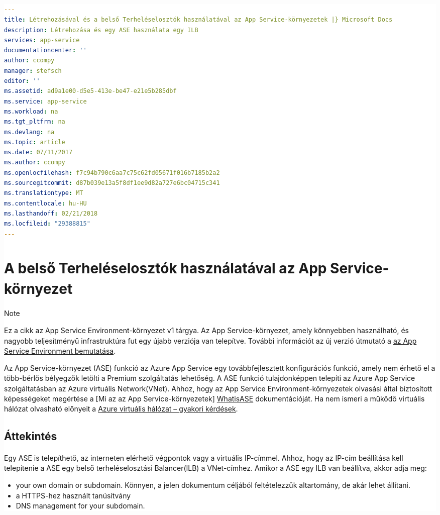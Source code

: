 ```yaml
---
title: Létrehozásával és a belső Terheléselosztók használatával az App Service-környezetek |} Microsoft Docs
description: Létrehozása és egy ASE használata egy ILB
services: app-service
documentationcenter: ''
author: ccompy
manager: stefsch
editor: ''
ms.assetid: ad9a1e00-d5e5-413e-be47-e21e5b285dbf
ms.service: app-service
ms.workload: na
ms.tgt_pltfrm: na
ms.devlang: na
ms.topic: article
ms.date: 07/11/2017
ms.author: ccompy
ms.openlocfilehash: f7c94b790c6aa7c75c62fd05671f016b7185b2a2
ms.sourcegitcommit: d87b039e13a5f8df1ee9d82a727e6bc04715c341
ms.translationtype: MT
ms.contentlocale: hu-HU
ms.lasthandoff: 02/21/2018
ms.locfileid: "29388815"
---
```

# <a name="using-an-internal-load-balancer-with-an-app-service-environment"></a>A belső Terheléselosztók használatával az App Service-környezet

> [!NOTE] 
> Ez a cikk az App Service Environment-környezet v1 tárgya. Az App Service-környezet, amely könnyebben használható, és nagyobb teljesítményű infrastruktúra fut egy újabb verziója van telepítve. További információt az új verzió útmutató a [az App Service Environment bemutatása](intro.md).
>

Az App Service-környezet (ASE) funkció az Azure App Service egy továbbfejlesztett konfigurációs funkció, amely nem érhető el a több-bérlős bélyegzők letölti a Premium szolgáltatás lehetőség. A ASE funkció tulajdonképpen telepíti az Azure App Service szolgáltatásban az Azure virtuális Network(VNet). Ahhoz, hogy az App Service Environment-környezetek olvasási által biztosított képességeket megértése a [Mi az az App Service-környezetek] [ WhatisASE] dokumentációját. Ha nem ismeri a működő virtuális hálózat olvasható előnyeit a [Azure virtuális hálózat – gyakori kérdések][virtualnetwork]. 

## <a name="overview"></a>Áttekintés
Egy ASE is telepíthető, az interneten elérhető végpontok vagy a virtuális IP-címmel. Ahhoz, hogy az IP-cím beállítása kell telepítenie a ASE egy belső terheléselosztási Balancer(ILB) a VNet-címhez. Amikor a ASE egy ILB van beállítva, akkor adja meg:

* your own domain or subdomain. Könnyen, a jelen dokumentum céljából feltételezzük altartomány, de akár lehet állítani. 
* a HTTPS-hez használt tanúsítvány
* DNS management for your subdomain. 


[1]: ./media/app-service-environment-with-internal-load-balancer/ilbase-createilbase.png
[2]: ./media/app-service-environment-with-internal-load-balancer/ilbase-createapp.png
[3]: ./media/app-service-environment-with-internal-load-balancer/ilbase-newase.png
[4]: ./media/app-service-environment-with-internal-load-balancer/ilbase-vip.png
[5]: ./media/app-service-environment-with-internal-load-balancer/ilbase-externalvip.png
[6]: ./media/app-service-environment-with-internal-load-balancer/ilbase-ilbcertificate.png
[WhatisASE]: app-service-app-service-environment-intro.md
[HowtoCreateASE]: app-service-web-how-to-create-an-app-service-environment.md
[ControlInbound]: app-service-app-service-environment-control-inbound-traffic.md
[virtualnetwork]: https://azure.microsoft.com/documentation/articles/virtual-networks-faq/
[AppServicePricing]: http://azure.microsoft.com/pricing/details/app-service/
[ASEAutoscale]: app-service-environment-auto-scale.md
[ExpressRoute]: app-service-app-service-environment-network-configuration-expressroute.md
[vnetnsgs]: http://azure.microsoft.com/documentation/articles/virtual-networks-nsg/
[ASEConfig]: app-service-web-configure-an-app-service-environment.md